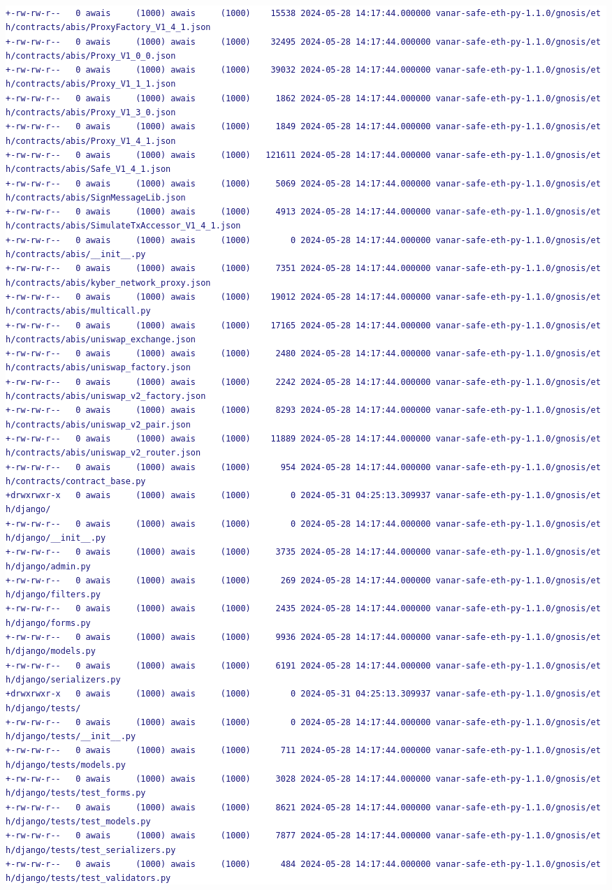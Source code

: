 ```diff
+-rw-rw-r--   0 awais     (1000) awais     (1000)    15538 2024-05-28 14:17:44.000000 vanar-safe-eth-py-1.1.0/gnosis/eth/contracts/abis/ProxyFactory_V1_4_1.json
+-rw-rw-r--   0 awais     (1000) awais     (1000)    32495 2024-05-28 14:17:44.000000 vanar-safe-eth-py-1.1.0/gnosis/eth/contracts/abis/Proxy_V1_0_0.json
+-rw-rw-r--   0 awais     (1000) awais     (1000)    39032 2024-05-28 14:17:44.000000 vanar-safe-eth-py-1.1.0/gnosis/eth/contracts/abis/Proxy_V1_1_1.json
+-rw-rw-r--   0 awais     (1000) awais     (1000)     1862 2024-05-28 14:17:44.000000 vanar-safe-eth-py-1.1.0/gnosis/eth/contracts/abis/Proxy_V1_3_0.json
+-rw-rw-r--   0 awais     (1000) awais     (1000)     1849 2024-05-28 14:17:44.000000 vanar-safe-eth-py-1.1.0/gnosis/eth/contracts/abis/Proxy_V1_4_1.json
+-rw-rw-r--   0 awais     (1000) awais     (1000)   121611 2024-05-28 14:17:44.000000 vanar-safe-eth-py-1.1.0/gnosis/eth/contracts/abis/Safe_V1_4_1.json
+-rw-rw-r--   0 awais     (1000) awais     (1000)     5069 2024-05-28 14:17:44.000000 vanar-safe-eth-py-1.1.0/gnosis/eth/contracts/abis/SignMessageLib.json
+-rw-rw-r--   0 awais     (1000) awais     (1000)     4913 2024-05-28 14:17:44.000000 vanar-safe-eth-py-1.1.0/gnosis/eth/contracts/abis/SimulateTxAccessor_V1_4_1.json
+-rw-rw-r--   0 awais     (1000) awais     (1000)        0 2024-05-28 14:17:44.000000 vanar-safe-eth-py-1.1.0/gnosis/eth/contracts/abis/__init__.py
+-rw-rw-r--   0 awais     (1000) awais     (1000)     7351 2024-05-28 14:17:44.000000 vanar-safe-eth-py-1.1.0/gnosis/eth/contracts/abis/kyber_network_proxy.json
+-rw-rw-r--   0 awais     (1000) awais     (1000)    19012 2024-05-28 14:17:44.000000 vanar-safe-eth-py-1.1.0/gnosis/eth/contracts/abis/multicall.py
+-rw-rw-r--   0 awais     (1000) awais     (1000)    17165 2024-05-28 14:17:44.000000 vanar-safe-eth-py-1.1.0/gnosis/eth/contracts/abis/uniswap_exchange.json
+-rw-rw-r--   0 awais     (1000) awais     (1000)     2480 2024-05-28 14:17:44.000000 vanar-safe-eth-py-1.1.0/gnosis/eth/contracts/abis/uniswap_factory.json
+-rw-rw-r--   0 awais     (1000) awais     (1000)     2242 2024-05-28 14:17:44.000000 vanar-safe-eth-py-1.1.0/gnosis/eth/contracts/abis/uniswap_v2_factory.json
+-rw-rw-r--   0 awais     (1000) awais     (1000)     8293 2024-05-28 14:17:44.000000 vanar-safe-eth-py-1.1.0/gnosis/eth/contracts/abis/uniswap_v2_pair.json
+-rw-rw-r--   0 awais     (1000) awais     (1000)    11889 2024-05-28 14:17:44.000000 vanar-safe-eth-py-1.1.0/gnosis/eth/contracts/abis/uniswap_v2_router.json
+-rw-rw-r--   0 awais     (1000) awais     (1000)      954 2024-05-28 14:17:44.000000 vanar-safe-eth-py-1.1.0/gnosis/eth/contracts/contract_base.py
+drwxrwxr-x   0 awais     (1000) awais     (1000)        0 2024-05-31 04:25:13.309937 vanar-safe-eth-py-1.1.0/gnosis/eth/django/
+-rw-rw-r--   0 awais     (1000) awais     (1000)        0 2024-05-28 14:17:44.000000 vanar-safe-eth-py-1.1.0/gnosis/eth/django/__init__.py
+-rw-rw-r--   0 awais     (1000) awais     (1000)     3735 2024-05-28 14:17:44.000000 vanar-safe-eth-py-1.1.0/gnosis/eth/django/admin.py
+-rw-rw-r--   0 awais     (1000) awais     (1000)      269 2024-05-28 14:17:44.000000 vanar-safe-eth-py-1.1.0/gnosis/eth/django/filters.py
+-rw-rw-r--   0 awais     (1000) awais     (1000)     2435 2024-05-28 14:17:44.000000 vanar-safe-eth-py-1.1.0/gnosis/eth/django/forms.py
+-rw-rw-r--   0 awais     (1000) awais     (1000)     9936 2024-05-28 14:17:44.000000 vanar-safe-eth-py-1.1.0/gnosis/eth/django/models.py
+-rw-rw-r--   0 awais     (1000) awais     (1000)     6191 2024-05-28 14:17:44.000000 vanar-safe-eth-py-1.1.0/gnosis/eth/django/serializers.py
+drwxrwxr-x   0 awais     (1000) awais     (1000)        0 2024-05-31 04:25:13.309937 vanar-safe-eth-py-1.1.0/gnosis/eth/django/tests/
+-rw-rw-r--   0 awais     (1000) awais     (1000)        0 2024-05-28 14:17:44.000000 vanar-safe-eth-py-1.1.0/gnosis/eth/django/tests/__init__.py
+-rw-rw-r--   0 awais     (1000) awais     (1000)      711 2024-05-28 14:17:44.000000 vanar-safe-eth-py-1.1.0/gnosis/eth/django/tests/models.py
+-rw-rw-r--   0 awais     (1000) awais     (1000)     3028 2024-05-28 14:17:44.000000 vanar-safe-eth-py-1.1.0/gnosis/eth/django/tests/test_forms.py
+-rw-rw-r--   0 awais     (1000) awais     (1000)     8621 2024-05-28 14:17:44.000000 vanar-safe-eth-py-1.1.0/gnosis/eth/django/tests/test_models.py
+-rw-rw-r--   0 awais     (1000) awais     (1000)     7877 2024-05-28 14:17:44.000000 vanar-safe-eth-py-1.1.0/gnosis/eth/django/tests/test_serializers.py
+-rw-rw-r--   0 awais     (1000) awais     (1000)      484 2024-05-28 14:17:44.000000 vanar-safe-eth-py-1.1.0/gnosis/eth/django/tests/test_validators.py
```